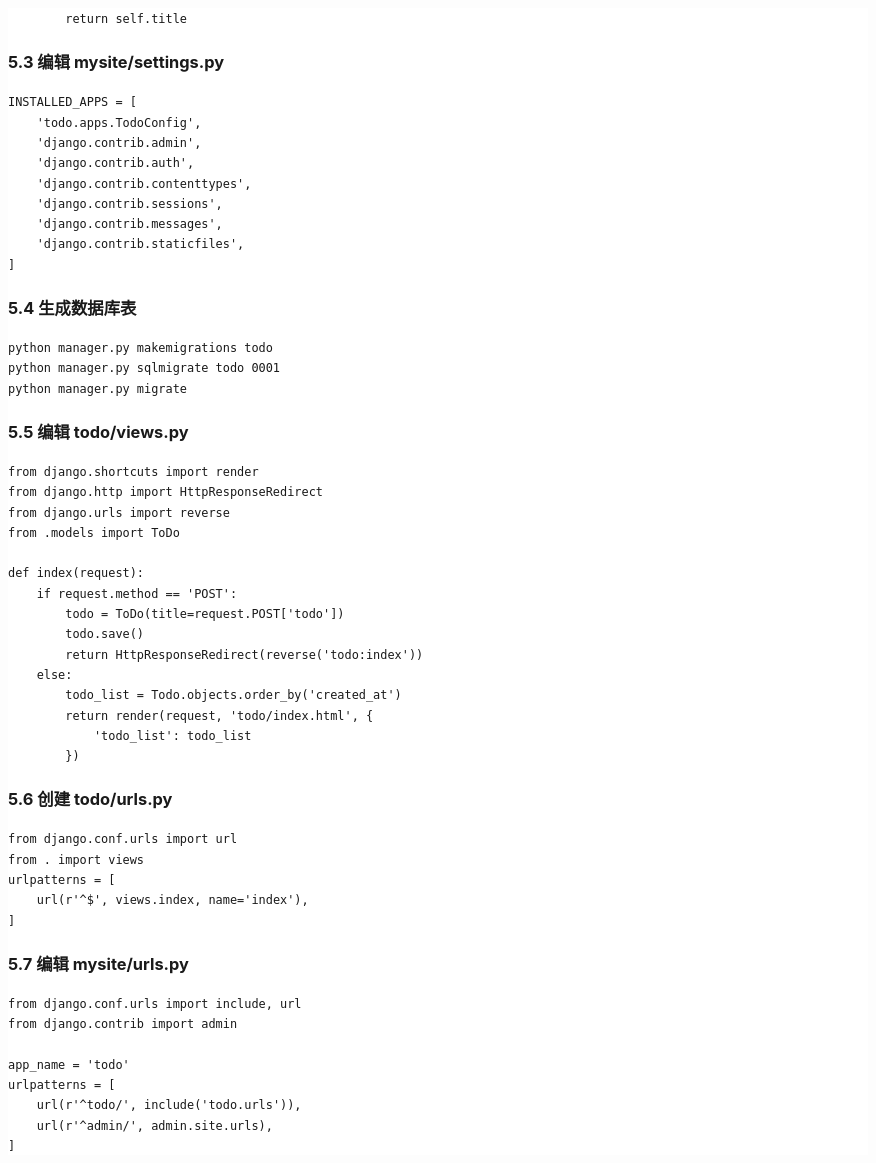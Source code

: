 ```
        return self.title
```

### 5.3 编辑 mysite/settings.py
```
INSTALLED_APPS = [
    'todo.apps.TodoConfig',
    'django.contrib.admin',
    'django.contrib.auth',
    'django.contrib.contenttypes',
    'django.contrib.sessions',
    'django.contrib.messages',
    'django.contrib.staticfiles',
]
```

### 5.4 生成数据库表
```
python manager.py makemigrations todo
python manager.py sqlmigrate todo 0001
python manager.py migrate
```

### 5.5 编辑 todo/views.py
```
from django.shortcuts import render
from django.http import HttpResponseRedirect
from django.urls import reverse
from .models import ToDo

def index(request):
    if request.method == 'POST':
        todo = ToDo(title=request.POST['todo'])
        todo.save()
        return HttpResponseRedirect(reverse('todo:index'))
    else:
        todo_list = Todo.objects.order_by('created_at')
        return render(request, 'todo/index.html', {
            'todo_list': todo_list
        })
```

### 5.6 创建 todo/urls.py
```
from django.conf.urls import url
from . import views
urlpatterns = [
    url(r'^$', views.index, name='index'),
]
```

### 5.7 编辑 mysite/urls.py
```
from django.conf.urls import include, url
from django.contrib import admin

app_name = 'todo'
urlpatterns = [
    url(r'^todo/', include('todo.urls')),
    url(r'^admin/', admin.site.urls),
]
```
